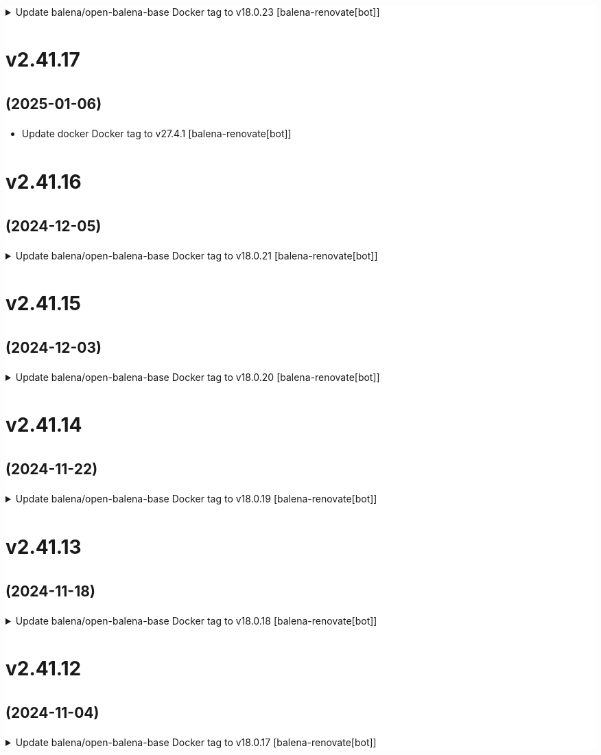 
<details><summary> Update balena/open-balena-base Docker tag to v18.0.23 [balena-renovate[bot]] </summary></details>

# v2.41.17
## (2025-01-06)

* Update docker Docker tag to v27.4.1 [balena-renovate[bot]]

# v2.41.16
## (2024-12-05)


<details><summary> Update balena/open-balena-base Docker tag to v18.0.21 [balena-renovate[bot]] </summary></details>

# v2.41.15
## (2024-12-03)


<details><summary> Update balena/open-balena-base Docker tag to v18.0.20 [balena-renovate[bot]] </summary></details>

# v2.41.14
## (2024-11-22)


<details><summary> Update balena/open-balena-base Docker tag to v18.0.19 [balena-renovate[bot]] </summary></details>

# v2.41.13
## (2024-11-18)


<details><summary> Update balena/open-balena-base Docker tag to v18.0.18 [balena-renovate[bot]] </summary></details>

# v2.41.12
## (2024-11-04)


<details><summary> Update balena/open-balena-base Docker tag to v18.0.17 [balena-renovate[bot]] </summary></details>
